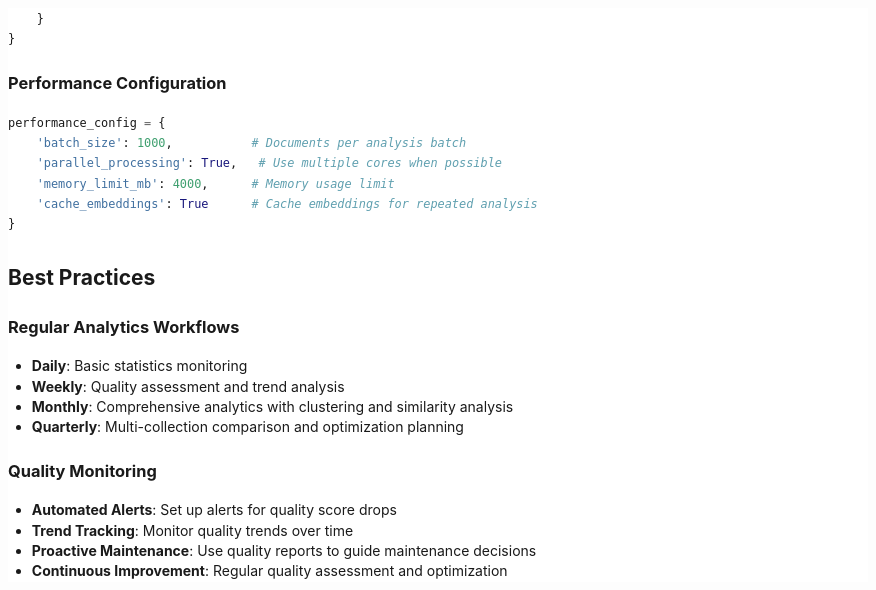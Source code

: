```python
    }
}
```

### Performance Configuration
```python
performance_config = {
    'batch_size': 1000,           # Documents per analysis batch
    'parallel_processing': True,   # Use multiple cores when possible
    'memory_limit_mb': 4000,      # Memory usage limit
    'cache_embeddings': True      # Cache embeddings for repeated analysis
}
```

## Best Practices

### Regular Analytics Workflows
- **Daily**: Basic statistics monitoring
- **Weekly**: Quality assessment and trend analysis
- **Monthly**: Comprehensive analytics with clustering and similarity analysis
- **Quarterly**: Multi-collection comparison and optimization planning

### Quality Monitoring
- **Automated Alerts**: Set up alerts for quality score drops
- **Trend Tracking**: Monitor quality trends over time
- **Proactive Maintenance**: Use quality reports to guide maintenance decisions
- **Continuous Improvement**: Regular quality assessment and optimization